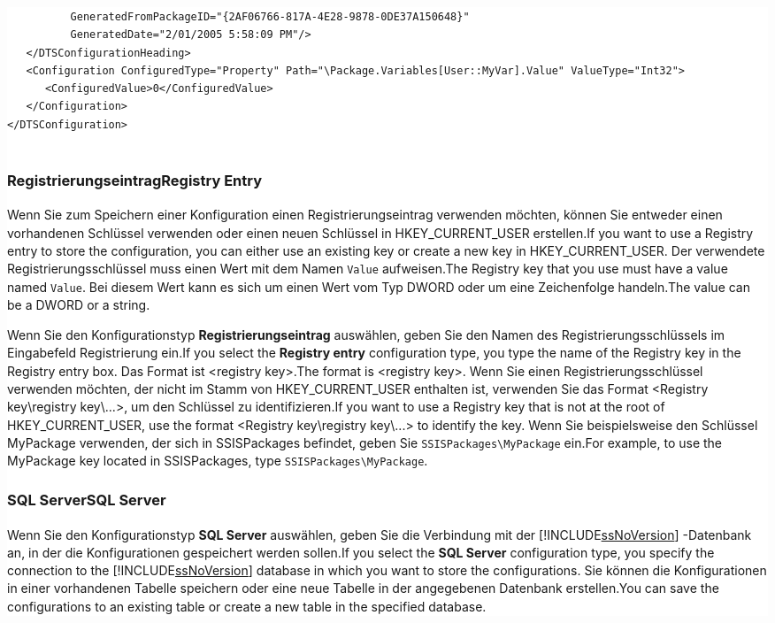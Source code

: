 ```  
          GeneratedFromPackageID="{2AF06766-817A-4E28-9878-0DE37A150648}"  
          GeneratedDate="2/01/2005 5:58:09 PM"/>  
   </DTSConfigurationHeading>  
   <Configuration ConfiguredType="Property" Path="\Package.Variables[User::MyVar].Value" ValueType="Int32">  
      <ConfiguredValue>0</ConfiguredValue>  
   </Configuration>  
</DTSConfiguration>  
  
```  
  
### <a name="registry-entry"></a><span data-ttu-id="54d14-172">Registrierungseintrag</span><span class="sxs-lookup"><span data-stu-id="54d14-172">Registry Entry</span></span>  
 <span data-ttu-id="54d14-173">Wenn Sie zum Speichern einer Konfiguration einen Registrierungseintrag verwenden möchten, können Sie entweder einen vorhandenen Schlüssel verwenden oder einen neuen Schlüssel in HKEY_CURRENT_USER erstellen.</span><span class="sxs-lookup"><span data-stu-id="54d14-173">If you want to use a Registry entry to store the configuration, you can either use an existing key or create a new key in HKEY_CURRENT_USER.</span></span> <span data-ttu-id="54d14-174">Der verwendete Registrierungsschlüssel muss einen Wert mit dem Namen `Value` aufweisen.</span><span class="sxs-lookup"><span data-stu-id="54d14-174">The Registry key that you use must have a value named `Value`.</span></span> <span data-ttu-id="54d14-175">Bei diesem Wert kann es sich um einen Wert vom Typ DWORD oder um eine Zeichenfolge handeln.</span><span class="sxs-lookup"><span data-stu-id="54d14-175">The value can be a DWORD or a string.</span></span>  
  
 <span data-ttu-id="54d14-176">Wenn Sie den Konfigurationstyp **Registrierungseintrag** auswählen, geben Sie den Namen des Registrierungsschlüssels im Eingabefeld Registrierung ein.</span><span class="sxs-lookup"><span data-stu-id="54d14-176">If you select the **Registry entry** configuration type, you type the name of the Registry key in the Registry entry box.</span></span> <span data-ttu-id="54d14-177">Das Format ist \<registry key>.</span><span class="sxs-lookup"><span data-stu-id="54d14-177">The format is \<registry key>.</span></span> <span data-ttu-id="54d14-178">Wenn Sie einen Registrierungsschlüssel verwenden möchten, der nicht im Stamm von HKEY_CURRENT_USER enthalten ist, verwenden Sie das Format \<Registry key\registry key\\...>, um den Schlüssel zu identifizieren.</span><span class="sxs-lookup"><span data-stu-id="54d14-178">If you want to use a Registry key that is not at the root of HKEY_CURRENT_USER, use the format \<Registry key\registry key\\...> to identify the key.</span></span> <span data-ttu-id="54d14-179">Wenn Sie beispielsweise den Schlüssel MyPackage verwenden, der sich in SSISPackages befindet, geben Sie `SSISPackages\MyPackage` ein.</span><span class="sxs-lookup"><span data-stu-id="54d14-179">For example, to use the MyPackage key located in SSISPackages, type `SSISPackages\MyPackage`.</span></span>  
  
### <a name="sql-server"></a><span data-ttu-id="54d14-180">SQL Server</span><span class="sxs-lookup"><span data-stu-id="54d14-180">SQL Server</span></span>  
 <span data-ttu-id="54d14-181">Wenn Sie den Konfigurationstyp **SQL Server** auswählen, geben Sie die Verbindung mit der [!INCLUDE[ssNoVersion](../includes/ssnoversion-md.md)] -Datenbank an, in der die Konfigurationen gespeichert werden sollen.</span><span class="sxs-lookup"><span data-stu-id="54d14-181">If you select the **SQL Server** configuration type, you specify the connection to the [!INCLUDE[ssNoVersion](../includes/ssnoversion-md.md)] database in which you want to store the configurations.</span></span> <span data-ttu-id="54d14-182">Sie können die Konfigurationen in einer vorhandenen Tabelle speichern oder eine neue Tabelle in der angegebenen Datenbank erstellen.</span><span class="sxs-lookup"><span data-stu-id="54d14-182">You can save the configurations to an existing table or create a new table in the specified database.</span></span>  
  